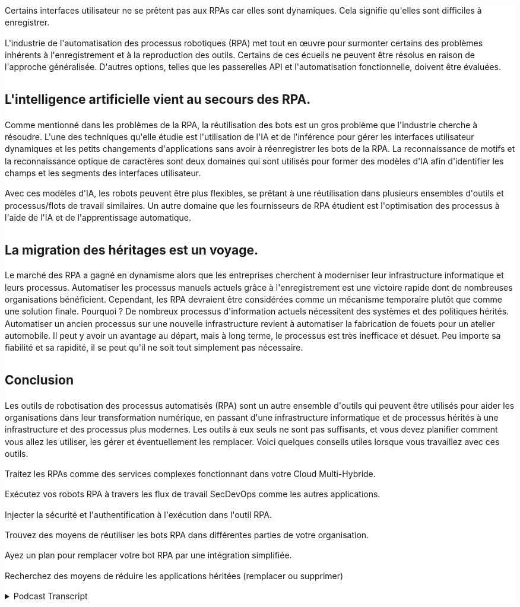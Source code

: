 Certains interfaces utilisateur ne se prêtent pas aux RPAs car elles sont dynamiques. Cela signifie qu'elles sont difficiles à enregistrer.

L'industrie de l'automatisation des processus robotiques (RPA) met tout en œuvre pour surmonter certains des problèmes inhérents à l'enregistrement et à la reproduction des outils. Certains de ces écueils ne peuvent être résolus en raison de l'approche généralisée. D'autres options, telles que les passerelles API et l'automatisation fonctionnelle, doivent être évaluées.

## L'intelligence artificielle vient au secours des RPA.

Comme mentionné dans les problèmes de la RPA, la réutilisation des bots est un gros problème que l'industrie cherche à résoudre. L'une des techniques qu'elle étudie est l'utilisation de l'IA et de l'inférence pour gérer les interfaces utilisateur dynamiques et les petits changements d'applications sans avoir à réenregistrer les bots de la RPA. La reconnaissance de motifs et la reconnaissance optique de caractères sont deux domaines qui sont utilisés pour former des modèles d'IA afin d'identifier les champs et les segments des interfaces utilisateur.

Avec ces modèles d'IA, les robots peuvent être plus flexibles, se prêtant à une réutilisation dans plusieurs ensembles d'outils et processus/flots de travail similaires. Un autre domaine que les fournisseurs de RPA étudient est l'optimisation des processus à l'aide de l'IA et de l'apprentissage automatique.

## La migration des héritages est un voyage.

Le marché des RPA a gagné en dynamisme alors que les entreprises cherchent à moderniser leur infrastructure informatique et leurs processus. Automatiser les processus manuels actuels grâce à l'enregistrement est une victoire rapide dont de nombreuses organisations bénéficient. Cependant, les RPA devraient être considérées comme un mécanisme temporaire plutôt que comme une solution finale. Pourquoi ? De nombreux processus d'information actuels nécessitent des systèmes et des politiques hérités. Automatiser un ancien processus sur une nouvelle infrastructure revient à automatiser la fabrication de fouets pour un atelier automobile. Il peut y avoir un avantage au départ, mais à long terme, le processus est très inefficace et désuet. Peu importe sa fiabilité et sa rapidité, il se peut qu'il ne soit tout simplement pas nécessaire.

## Conclusion

Les outils de robotisation des processus automatisés (RPA) sont un autre ensemble d'outils qui peuvent être utilisés pour aider les organisations dans leur transformation numérique, en passant d'une infrastructure informatique et de processus hérités à une infrastructure et des processus plus modernes. Les outils à eux seuls ne sont pas suffisants, et vous devez planifier comment vous allez les utiliser, les gérer et éventuellement les remplacer. Voici quelques conseils utiles lorsque vous travaillez avec ces outils.

Traitez les RPAs comme des services complexes fonctionnant dans votre Cloud Multi-Hybride.

Exécutez vos robots RPA à travers les flux de travail SecDevOps comme les autres applications.

Injecter la sécurité et l'authentification à l'exécution dans l'outil RPA.

Trouvez des moyens de réutiliser les bots RPA dans différentes parties de votre organisation.

Ayez un plan pour remplacer votre bot RPA par une intégration simplifiée.

Recherchez des moyens de réduire les applications héritées (remplacer ou supprimer)



<details><summary> Podcast Transcript </summary></details>
